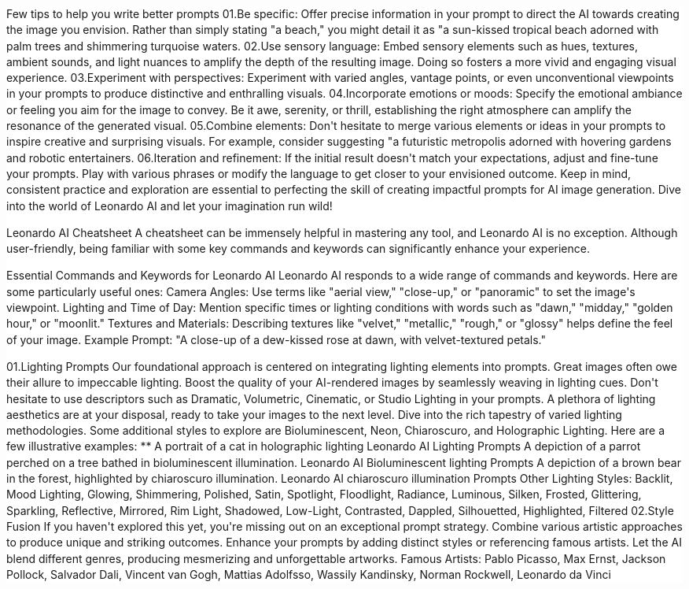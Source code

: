 Few tips to help you write better prompts
01.Be specific: Offer precise information in your prompt to direct the AI towards creating the image you envision. Rather than simply stating "a beach," you might detail it as "a sun-kissed tropical beach adorned with palm trees and shimmering turquoise waters.
02.Use sensory language: Embed sensory elements such as hues, textures, ambient sounds, and light nuances to amplify the depth of the resulting image. Doing so fosters a more vivid and engaging visual experience.
03.Experiment with perspectives: Experiment with varied angles, vantage points, or even unconventional viewpoints in your prompts to produce distinctive and enthralling visuals.
04.Incorporate emotions or moods: Specify the emotional ambiance or feeling you aim for the image to convey. Be it awe, serenity, or thrill, establishing the right atmosphere can amplify the resonance of the generated visual.
05.Combine elements: Don't hesitate to merge various elements or ideas in your prompts to inspire creative and surprising visuals. For example, consider suggesting "a futuristic metropolis adorned with hovering gardens and robotic entertainers.
06.Iteration and refinement: If the initial result doesn't match your expectations, adjust and fine-tune your prompts. Play with various phrases or modify the language to get closer to your envisioned outcome.
Keep in mind, consistent practice and exploration are essential to perfecting the skill of creating impactful prompts for AI image generation. Dive into the world of Leonardo AI and let your imagination run wild!

Leonardo AI Cheatsheet
A cheatsheet can be immensely helpful in mastering any tool, and Leonardo AI is no exception. Although user-friendly, being familiar with some key commands and keywords can significantly enhance your experience.

Essential Commands and Keywords for Leonardo AI
Leonardo AI responds to a wide range of commands and keywords. Here are some particularly useful ones:
Camera Angles: Use terms like "aerial view," "close-up," or "panoramic" to set the image's viewpoint.
Lighting and Time of Day: Mention specific times or lighting conditions with words such as "dawn," "midday," "golden hour," or "moonlit."
Textures and Materials: Describing textures like "velvet," "metallic," "rough," or "glossy" helps define the feel of your image.
Example Prompt: "A close-up of a dew-kissed rose at dawn, with velvet-textured petals."

01.Lighting Prompts
Our foundational approach is centered on integrating lighting elements into prompts. Great images often owe their allure to impeccable lighting.
Boost the quality of your AI-rendered images by seamlessly weaving in lighting cues. Don't hesitate to use descriptors such as Dramatic, Volumetric, Cinematic, or Studio Lighting in your prompts.
A plethora of lighting aesthetics are at your disposal, ready to take your images to the next level. Dive into the rich tapestry of varied lighting methodologies. Some additional styles to explore are Bioluminescent, Neon, Chiaroscuro, and Holographic Lighting.
Here are a few illustrative examples:
\*\* A portrait of a cat in holographic lighting
Leonardo AI Lighting Prompts
A depiction of a parrot perched on a tree bathed in bioluminescent illumination.
Leonardo AI Bioluminescent lighting Prompts
A depiction of a brown bear in the forest, highlighted by chiaroscuro illumination.
Leonardo AI chiaroscuro illumination Prompts
Other Lighting Styles: Backlit, Mood Lighting, Glowing, Shimmering, Polished, Satin, Spotlight, Floodlight, Radiance, Luminous, Silken, Frosted, Glittering, Sparkling, Reflective, Mirrored, Rim Light, Shadowed, Low-Light, Contrasted, Dappled, Silhouetted, Highlighted, Filtered
02.Style Fusion
If you haven't explored this yet, you're missing out on an exceptional prompt strategy. Combine various artistic approaches to produce unique and striking outcomes.
Enhance your prompts by adding distinct styles or referencing famous artists. Let the AI blend different genres, producing mesmerizing and unforgettable artworks.
Famous Artists: Pablo Picasso, Max Ernst, Jackson Pollock, Salvador Dali, Vincent van Gogh, Mattias Adolfsso, Wassily Kandinsky, Norman Rockwell, Leonardo da Vinci